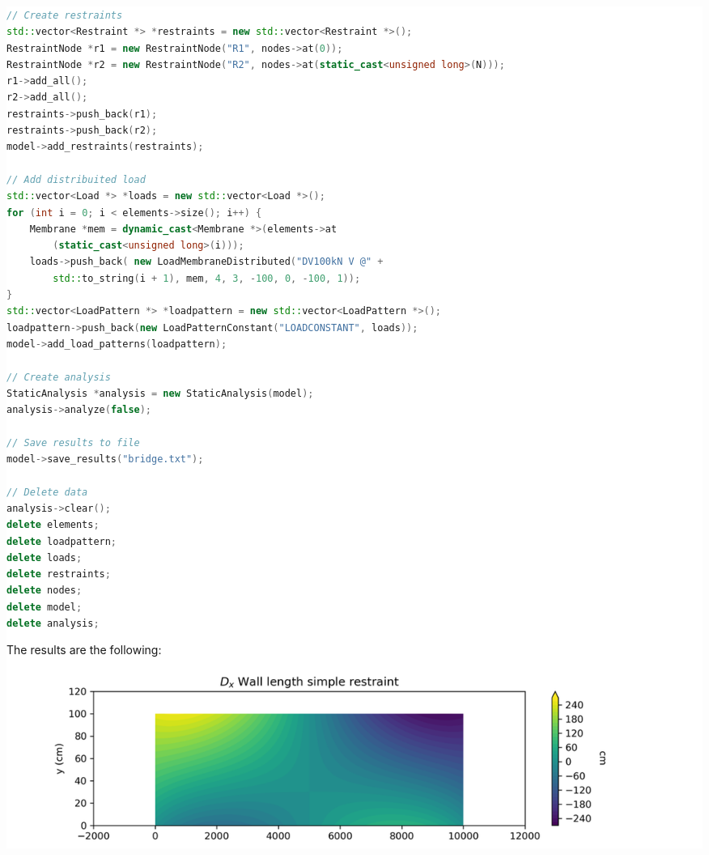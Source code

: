 ```cpp
// Create restraints
std::vector<Restraint *> *restraints = new std::vector<Restraint *>();
RestraintNode *r1 = new RestraintNode("R1", nodes->at(0));
RestraintNode *r2 = new RestraintNode("R2", nodes->at(static_cast<unsigned long>(N)));
r1->add_all();
r2->add_all();
restraints->push_back(r1);
restraints->push_back(r2);
model->add_restraints(restraints);

// Add distribuited load
std::vector<Load *> *loads = new std::vector<Load *>();
for (int i = 0; i < elements->size(); i++) {
    Membrane *mem = dynamic_cast<Membrane *>(elements->at
        (static_cast<unsigned long>(i)));
    loads->push_back( new LoadMembraneDistributed("DV100kN V @" +
        std::to_string(i + 1), mem, 4, 3, -100, 0, -100, 1));
}
std::vector<LoadPattern *> *loadpattern = new std::vector<LoadPattern *>();
loadpattern->push_back(new LoadPatternConstant("LOADCONSTANT", loads));
model->add_load_patterns(loadpattern);

// Create analysis
StaticAnalysis *analysis = new StaticAnalysis(model);
analysis->analyze(false);

// Save results to file
model->save_results("bridge.txt");

// Delete data
analysis->clear();
delete elements;
delete loadpattern;
delete loads;
delete restraints;
delete nodes;
delete model;
delete analysis;
```

The results are the following:

![Bridge example, displacement x](other/readme-bridge-dx.png)